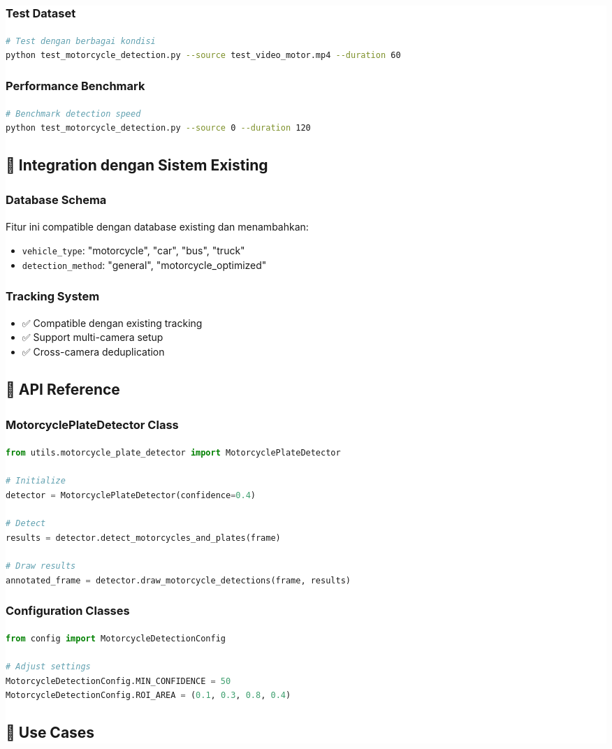 ### Test Dataset
```bash
# Test dengan berbagai kondisi
python test_motorcycle_detection.py --source test_video_motor.mp4 --duration 60
```

### Performance Benchmark
```bash
# Benchmark detection speed
python test_motorcycle_detection.py --source 0 --duration 120
```

## 🔄 Integration dengan Sistem Existing

### Database Schema
Fitur ini compatible dengan database existing dan menambahkan:
- `vehicle_type`: "motorcycle", "car", "bus", "truck"
- `detection_method`: "general", "motorcycle_optimized"

### Tracking System
- ✅ Compatible dengan existing tracking
- ✅ Support multi-camera setup
- ✅ Cross-camera deduplication

## 📝 API Reference

### MotorcyclePlateDetector Class
```python
from utils.motorcycle_plate_detector import MotorcyclePlateDetector

# Initialize
detector = MotorcyclePlateDetector(confidence=0.4)

# Detect
results = detector.detect_motorcycles_and_plates(frame)

# Draw results
annotated_frame = detector.draw_motorcycle_detections(frame, results)
```

### Configuration Classes
```python
from config import MotorcycleDetectionConfig

# Adjust settings
MotorcycleDetectionConfig.MIN_CONFIDENCE = 50
MotorcycleDetectionConfig.ROI_AREA = (0.1, 0.3, 0.8, 0.4)
```

## 🎯 Use Cases
